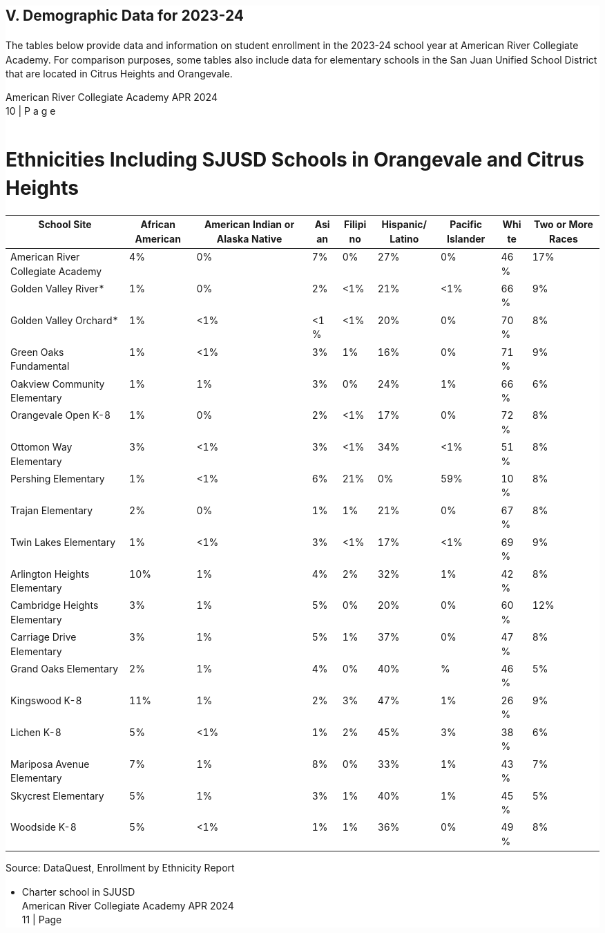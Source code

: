 ## V. Demographic Data for 2023-24
The tables below provide data and information on student enrollment in the 2023-24 school year at American River Collegiate Academy. For comparison purposes, some tables also include data for elementary schools in the San Juan Unified School District that are located in Citrus Heights and Orangevale.

American River Collegiate Academy APR 2024  
10 | P a g e

# Ethnicities Including SJUSD Schools in Orangevale and Citrus Heights

| School Site                       | African American | American Indian or Alaska Native | Asian | Filipino | Hispanic/ Latino | Pacific Islander | White | Two or More Races |
|-----------------------------------|------------------|----------------------------------|-------|----------|------------------|------------------|-------|--------------------|
| American River Collegiate Academy  | 4%               | 0%                               | 7%    | 0%       | 27%              | 0%               | 46%   | 17%                |
| Golden Valley River*              | 1%               | 0%                               | 2%    | <1%      | 21%              | <1%              | 66%   | 9%                 |
| Golden Valley Orchard*            | 1%               | <1%                              | <1%   | <1%      | 20%              | 0%               | 70%   | 8%                 |
| Green Oaks Fundamental             | 1%               | <1%                              | 3%    | 1%       | 16%              | 0%               | 71%   | 9%                 |
| Oakview Community Elementary       | 1%               | 1%                               | 3%    | 0%       | 24%              | 1%               | 66%   | 6%                 |
| Orangevale Open K-8               | 1%               | 0%                               | 2%    | <1%      | 17%              | 0%               | 72%   | 8%                 |
| Ottomon Way Elementary             | 3%               | <1%                              | 3%    | <1%      | 34%              | <1%              | 51%   | 8%                 |
| Pershing Elementary                | 1%               | <1%                              | 6%    | 21%      | 0%               | 59%              | 10%   | 8%                 |
| Trajan Elementary                  | 2%               | 0%                               | 1%    | 1%       | 21%              | 0%               | 67%   | 8%                 |
| Twin Lakes Elementary              | 1%               | <1%                              | 3%    | <1%      | 17%              | <1%              | 69%   | 9%                 |
| Arlington Heights Elementary       | 10%              | 1%                               | 4%    | 2%       | 32%              | 1%               | 42%   | 8%                 |
| Cambridge Heights Elementary       | 3%               | 1%                               | 5%    | 0%       | 20%              | 0%               | 60%   | 12%                |
| Carriage Drive Elementary          | 3%               | 1%                               | 5%    | 1%       | 37%              | 0%               | 47%   | 8%                 |
| Grand Oaks Elementary              | 2%               | 1%                               | 4%    | 0%       | 40%              | %                | 46%   | 5%                 |
| Kingswood K-8                     | 11%              | 1%                               | 2%    | 3%       | 47%              | 1%               | 26%   | 9%                 |
| Lichen K-8                        | 5%               | <1%                              | 1%    | 2%       | 45%              | 3%               | 38%   | 6%                 |
| Mariposa Avenue Elementary        | 7%               | 1%                               | 8%    | 0%       | 33%              | 1%               | 43%   | 7%                 |
| Skycrest Elementary                | 5%               | 1%                               | 3%    | 1%       | 40%              | 1%               | 45%   | 5%                 |
| Woodside K-8                      | 5%               | <1%                              | 1%    | 1%       | 36%              | 0%               | 49%   | 8%                 |

Source: DataQuest, Enrollment by Ethnicity Report  
* Charter school in SJUSD  
American River Collegiate Academy APR 2024  
11 | Page 
